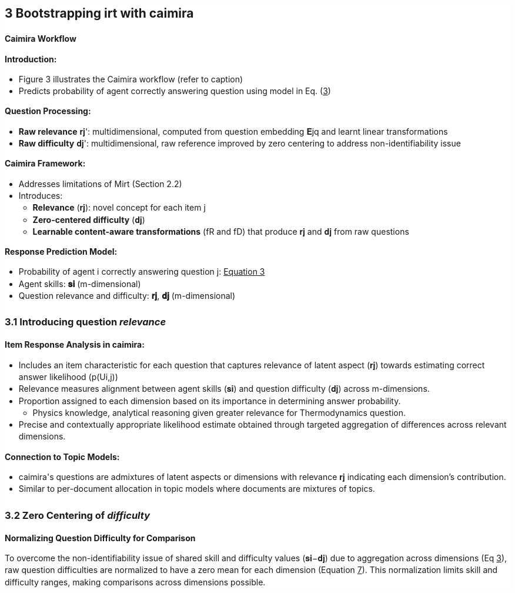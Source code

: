 ## 3 Bootstrapping irt with caimira

**Caimira Workflow**

**Introduction:**
- Figure 3 illustrates the Caimira workflow (refer to caption)
- Predicts probability of agent correctly answering question using model in Eq. ([3](https://arxiv.org/html/2410.06524v1#S3.E3))

**Question Processing:**
- **Raw relevance** 𝐫𝐣': multidimensional, computed from question embedding 𝐄jq and learnt linear transformations
- **Raw difficulty** 𝐝𝐣': multidimensional, raw reference improved by zero centering to address non-identifiability issue

**Caimira Framework:**
- Addresses limitations of Mirt (Section 2.2)
- Introduces:
  - **Relevance** (𝐫𝐣): novel concept for each item j
  - **Zero-centered difficulty** (𝐝𝐣)
  - **Learnable content-aware transformations** (fR and fD) that produce 𝐫𝐣 and 𝐝𝐣 from raw questions

**Response Prediction Model:**
- Probability of agent i correctly answering question j: [Equation 3](https://arxiv.org/html/2410.06524v1#S3.E3)
- Agent skills: **𝐬𝐢** (m-dimensional)
- Question relevance and difficulty: **𝐫𝐣**, **𝐝𝐣** (m-dimensional)

### 3.1 Introducing question _relevance_

**Item Response Analysis in caimira:**
- Includes an item characteristic for each question that captures relevance of latent aspect (𝐫𝐣) towards estimating correct answer likelihood (p⁢(Ui,j))
- Relevance measures alignment between agent skills (𝐬𝐢) and question difficulty (𝐝𝐣) across m-dimensions.
- Proportion assigned to each dimension based on its importance in determining answer probability.
  - Physics knowledge, analytical reasoning given greater relevance for Thermodynamics question.
- Precise and contextually appropriate likelihood estimate obtained through targeted aggregation of differences across relevant dimensions.

**Connection to Topic Models:**
- caimira's questions are admixtures of latent aspects or dimensions with relevance 𝐫𝐣 indicating each dimension’s contribution.
- Similar to per-document allocation in topic models where documents are mixtures of topics.

### 3.2 Zero Centering of _difficulty_ 

**Normalizing Question Difficulty for Comparison**

To overcome the non-identifiability issue of shared skill and difficulty values (𝐬𝐢−𝐝𝐣) due to aggregation across dimensions (Eq [3](https://arxiv.org/html/2410.06524v1#S3.E3)), raw question difficulties are normalized to have a zero mean for each dimension (Equation [7](https://arxiv.org/html/2410.06524v1#S3.E7)). This normalization limits skill and difficulty ranges, making comparisons across dimensions possible.
